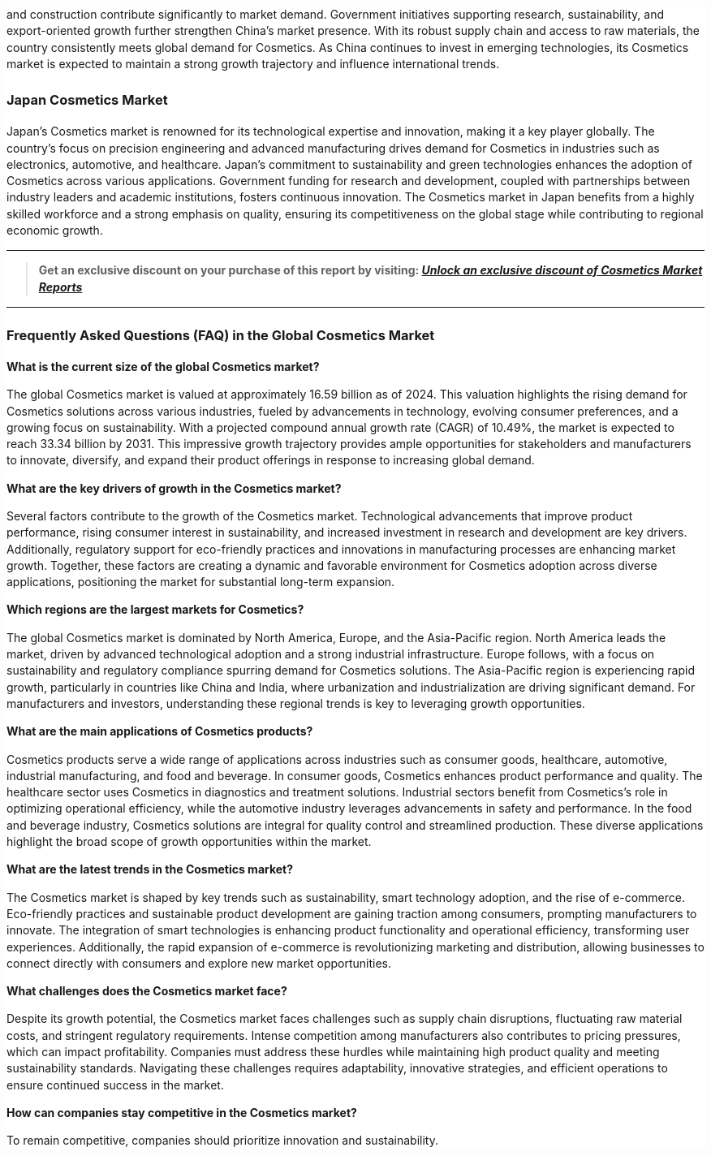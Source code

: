and construction contribute significantly to market demand. Government initiatives supporting research, sustainability, and export-oriented growth further strengthen China&rsquo;s market presence. With its robust supply chain and access to raw materials, the country consistently meets global demand for Cosmetics. As China continues to invest in emerging technologies, its Cosmetics market is expected to maintain a strong growth trajectory and influence international trends.</p><h3>Japan Cosmetics Market</h3><p>Japan&rsquo;s Cosmetics market is renowned for its technological expertise and innovation, making it a key player globally. The country&rsquo;s focus on precision engineering and advanced manufacturing drives demand for Cosmetics in industries such as electronics, automotive, and healthcare. Japan&rsquo;s commitment to sustainability and green technologies enhances the adoption of Cosmetics across various applications. Government funding for research and development, coupled with partnerships between industry leaders and academic institutions, fosters continuous innovation. The Cosmetics market in Japan benefits from a highly skilled workforce and a strong emphasis on quality, ensuring its competitiveness on the global stage while contributing to regional economic growth.</p><hr /><blockquote><p><strong>Get an exclusive discount on your purchase of this report by visiting: <em><a href="://marketresearchpulse.com/ask-for-discount/122096?utm_source=Github&amp;utm_medium=019">Unlock an exclusive discount of Cosmetics Market Reports</a></em>&nbsp;</strong></p></blockquote><hr /><h3>Frequently Asked Questions (FAQ) in the Global Cosmetics Market</h3><p><strong>What is the current size of the global Cosmetics market?</strong></p><p>The global Cosmetics market is valued at approximately 16.59 billion as of 2024. This valuation highlights the rising demand for Cosmetics solutions across various industries, fueled by advancements in technology, evolving consumer preferences, and a growing focus on sustainability. With a projected compound annual growth rate (CAGR) of 10.49%, the market is expected to reach 33.34 billion by 2031. This impressive growth trajectory provides ample opportunities for stakeholders and manufacturers to innovate, diversify, and expand their product offerings in response to increasing global demand.</p><p><strong>What are the key drivers of growth in the Cosmetics market?</strong></p><p>Several factors contribute to the growth of the Cosmetics market. Technological advancements that improve product performance, rising consumer interest in sustainability, and increased investment in research and development are key drivers. Additionally, regulatory support for eco-friendly practices and innovations in manufacturing processes are enhancing market growth. Together, these factors are creating a dynamic and favorable environment for Cosmetics adoption across diverse applications, positioning the market for substantial long-term expansion.</p><p><strong>Which regions are the largest markets for Cosmetics?</strong></p><p>The global Cosmetics market is dominated by North America, Europe, and the Asia-Pacific region. North America leads the market, driven by advanced technological adoption and a strong industrial infrastructure. Europe follows, with a focus on sustainability and regulatory compliance spurring demand for Cosmetics solutions. The Asia-Pacific region is experiencing rapid growth, particularly in countries like China and India, where urbanization and industrialization are driving significant demand. For manufacturers and investors, understanding these regional trends is key to leveraging growth opportunities.</p><p><strong>What are the main applications of Cosmetics products?</strong></p><p>Cosmetics products serve a wide range of applications across industries such as consumer goods, healthcare, automotive, industrial manufacturing, and food and beverage. In consumer goods, Cosmetics enhances product performance and quality. The healthcare sector uses Cosmetics in diagnostics and treatment solutions. Industrial sectors benefit from Cosmetics&rsquo;s role in optimizing operational efficiency, while the automotive industry leverages advancements in safety and performance. In the food and beverage industry, Cosmetics solutions are integral for quality control and streamlined production. These diverse applications highlight the broad scope of growth opportunities within the market.</p><p><strong>What are the latest trends in the Cosmetics market?</strong></p><p>The Cosmetics market is shaped by key trends such as sustainability, smart technology adoption, and the rise of e-commerce. Eco-friendly practices and sustainable product development are gaining traction among consumers, prompting manufacturers to innovate. The integration of smart technologies is enhancing product functionality and operational efficiency, transforming user experiences. Additionally, the rapid expansion of e-commerce is revolutionizing marketing and distribution, allowing businesses to connect directly with consumers and explore new market opportunities.</p><p><strong>What challenges does the Cosmetics market face?</strong></p><p>Despite its growth potential, the Cosmetics market faces challenges such as supply chain disruptions, fluctuating raw material costs, and stringent regulatory requirements. Intense competition among manufacturers also contributes to pricing pressures, which can impact profitability. Companies must address these hurdles while maintaining high product quality and meeting sustainability standards. Navigating these challenges requires adaptability, innovative strategies, and efficient operations to ensure continued success in the market.</p><p><strong>How can companies stay competitive in the Cosmetics market?</strong></p><p>To remain competitive, companies should prioritize innovation and sustainability.